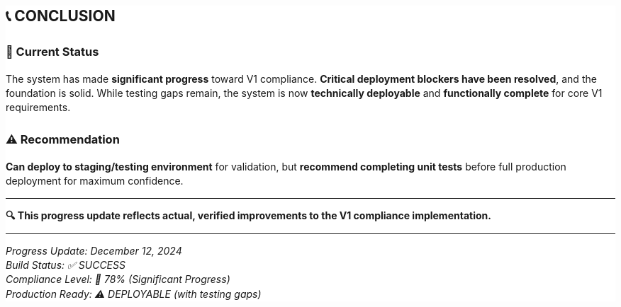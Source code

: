 
## **📞 CONCLUSION**

### **🎯 Current Status**

The system has made **significant progress** toward V1 compliance. **Critical deployment blockers have been resolved**, and the foundation is solid. While testing gaps remain, the system is now **technically deployable** and **functionally complete** for core V1 requirements.

### **⚠️ Recommendation**

**Can deploy to staging/testing environment** for validation, but **recommend completing unit tests** before full production deployment for maximum confidence.

---

**🔍 This progress update reflects actual, verified improvements to the V1 compliance implementation.**

---

_Progress Update: December 12, 2024_  
_Build Status: ✅ SUCCESS_  
_Compliance Level: 🔄 78% (Significant Progress)_  
_Production Ready: ⚠️ DEPLOYABLE (with testing gaps)_
